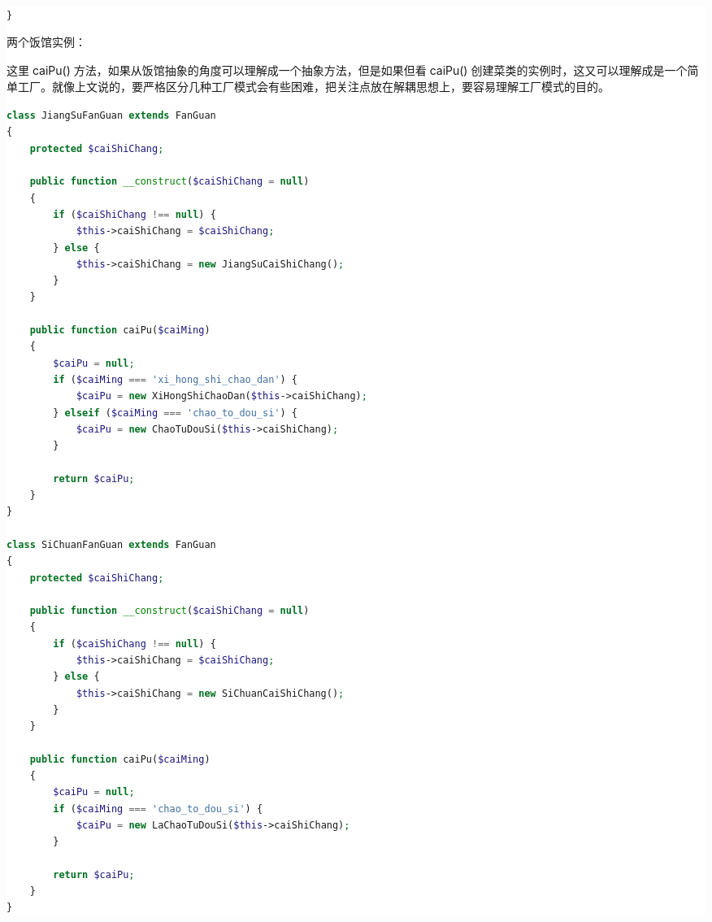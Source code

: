 ```php
}
```

两个饭馆实例：

这里 caiPu() 方法，如果从饭馆抽象的角度可以理解成一个抽象方法，但是如果但看 caiPu() 创建菜类的实例时，这又可以理解成是一个简单工厂。就像上文说的，要严格区分几种工厂模式会有些困难，把关注点放在解耦思想上，要容易理解工厂模式的目的。

```php
class JiangSuFanGuan extends FanGuan
{
    protected $caiShiChang;

    public function __construct($caiShiChang = null)
    {
        if ($caiShiChang !== null) {
            $this->caiShiChang = $caiShiChang;
        } else {
            $this->caiShiChang = new JiangSuCaiShiChang();
        }
    }

    public function caiPu($caiMing)
    {
        $caiPu = null;
        if ($caiMing === 'xi_hong_shi_chao_dan') {
            $caiPu = new XiHongShiChaoDan($this->caiShiChang);
        } elseif ($caiMing === 'chao_to_dou_si') {
            $caiPu = new ChaoTuDouSi($this->caiShiChang);
        }

        return $caiPu;
    }
}

class SiChuanFanGuan extends FanGuan
{
    protected $caiShiChang;

    public function __construct($caiShiChang = null)
    {
        if ($caiShiChang !== null) {
            $this->caiShiChang = $caiShiChang;
        } else {
            $this->caiShiChang = new SiChuanCaiShiChang();
        }
    }

    public function caiPu($caiMing)
    {
        $caiPu = null;
        if ($caiMing === 'chao_to_dou_si') {
            $caiPu = new LaChaoTuDouSi($this->caiShiChang);
        }

        return $caiPu;
    }
}
```
